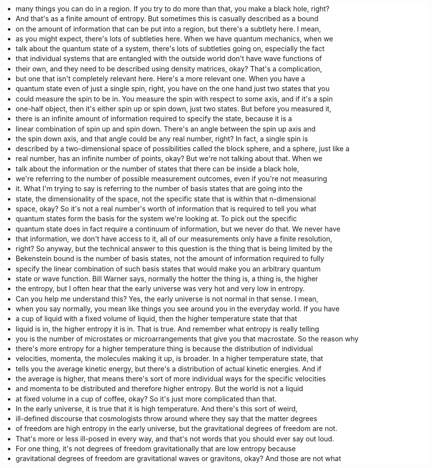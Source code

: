 *  many things you can do in a region. If you try to do more than that, you make a black hole, right?
*  And that's as a finite amount of entropy. But sometimes this is casually described as a bound
*  on the amount of information that can be put into a region, but there's a subtlety here. I mean,
*  as you might expect, there's lots of subtleties here. When we have quantum mechanics, when we
*  talk about the quantum state of a system, there's lots of subtleties going on, especially the fact
*  that individual systems that are entangled with the outside world don't have wave functions of
*  their own, and they need to be described using density matrices, okay? That's a complication,
*  but one that isn't completely relevant here. Here's a more relevant one. When you have a
*  quantum state even of just a single spin, right, you have on the one hand just two states that you
*  could measure the spin to be in. You measure the spin with respect to some axis, and if it's a spin
*  one-half object, then it's either spin up or spin down, just two states. But before you measured it,
*  there is an infinite amount of information required to specify the state, because it is a
*  linear combination of spin up and spin down. There's an angle between the spin up axis and
*  the spin down axis, and that angle could be any real number, right? In fact, a single spin is
*  described by a two-dimensional space of possibilities called the block sphere, and a sphere, just like a
*  real number, has an infinite number of points, okay? But we're not talking about that. When we
*  talk about the information or the number of states that there can be inside a black hole,
*  we're referring to the number of possible measurement outcomes, even if you're not measuring
*  it. What I'm trying to say is referring to the number of basis states that are going into the
*  state, the dimensionality of the space, not the specific state that is within that n-dimensional
*  space, okay? So it's not a real number's worth of information that is required to tell you what
*  quantum states form the basis for the system we're looking at. To pick out the specific
*  quantum state does in fact require a continuum of information, but we never do that. We never have
*  that information, we don't have access to it, all of our measurements only have a finite resolution,
*  right? So anyway, but the technical answer to this question is the thing that is being limited by the
*  Bekenstein bound is the number of basis states, not the amount of information required to fully
*  specify the linear combination of such basis states that would make you an arbitrary quantum
*  state or wave function. Bill Warner says, normally the hotter the thing is, a thing is, the higher
*  the entropy, but I often hear that the early universe was very hot and very low in entropy.
*  Can you help me understand this? Yes, the early universe is not normal in that sense. I mean,
*  when you say normally, you mean like things you see around you in the everyday world. If you have
*  a cup of liquid with a fixed volume of liquid, then the higher temperature state that that
*  liquid is in, the higher entropy it is in. That is true. And remember what entropy is really telling
*  you is the number of microstates or microarrangements that give you that macrostate. So the reason why
*  there's more entropy for a higher temperature thing is because the distribution of individual
*  velocities, momenta, the molecules making it up, is broader. In a higher temperature state, that
*  tells you the average kinetic energy, but there's a distribution of actual kinetic energies. And if
*  the average is higher, that means there's sort of more individual ways for the specific velocities
*  and momenta to be distributed and therefore higher entropy. But the world is not a liquid
*  at fixed volume in a cup of coffee, okay? So it's just more complicated than that.
*  In the early universe, it is true that it is high temperature. And there's this sort of weird,
*  ill-defined discourse that cosmologists throw around where they say that the matter degrees
*  of freedom are high entropy in the early universe, but the gravitational degrees of freedom are not.
*  That's more or less ill-posed in every way, and that's not words that you should ever say out loud.
*  For one thing, it's not degrees of freedom gravitationally that are low entropy because
*  gravitational degrees of freedom are gravitational waves or gravitons, okay? And those are not what